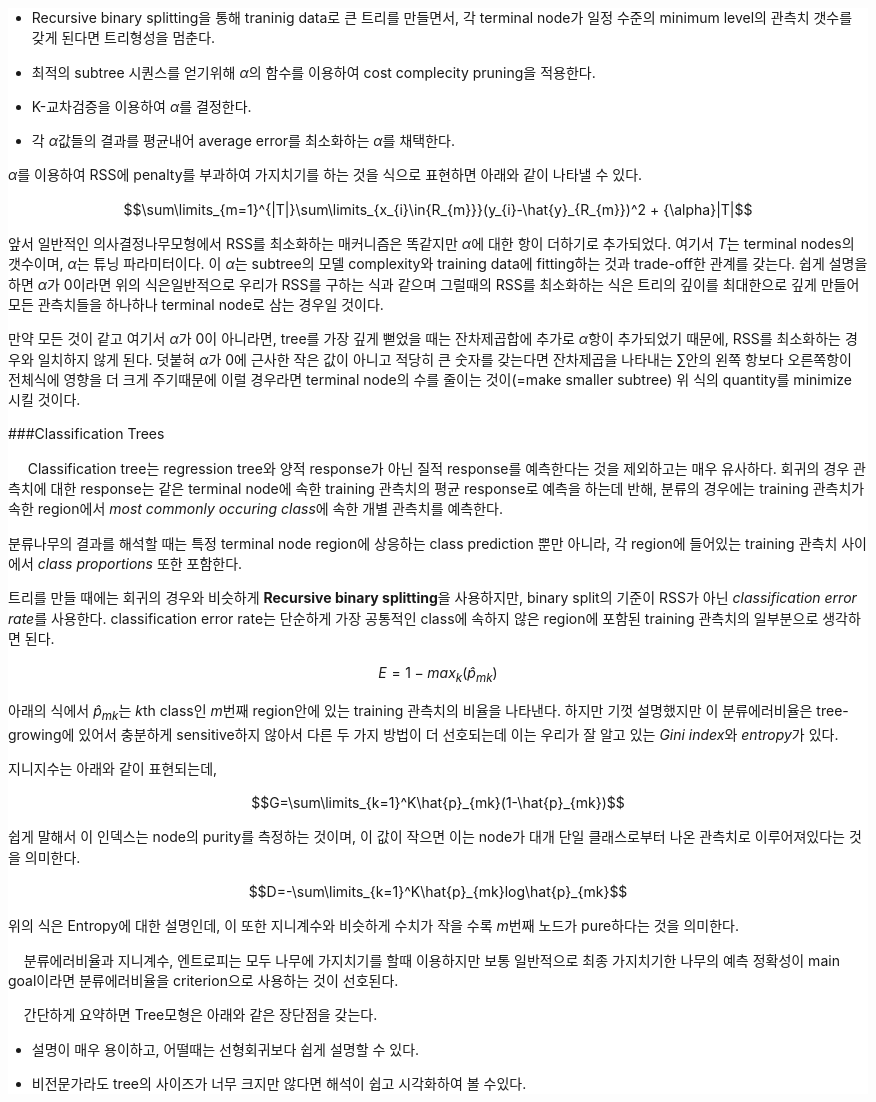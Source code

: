 * Recursive binary splitting을 통해 traninig data로 큰 트리를 만들면서, 각 terminal node가 일정 수준의 minimum level의 관측치 갯수를 갖게 된다면 트리형성을 멈춘다.
 
* 최적의 subtree 시퀀스를 얻기위해 $\alpha$의 함수를 이용하여 cost complecity pruning을 적용한다.

* K-교차검증을 이용하여 $\alpha$를 결정한다.

* 각 $\alpha$값들의 결과를 평균내어 average error를 최소화하는 $\alpha$를 채택한다.

 $\alpha$를 이용하여 RSS에 penalty를 부과하여 가지치기를 하는 것을 식으로 표현하면 아래와 같이 나타낼 수 있다.
 
 $$\sum\limits_{m=1}^{|T|}\sum\limits_{x_{i}\in{R_{m}}}(y_{i}-\hat{y}_{R_{m}})^2 + {\alpha}|T|$$
 
 앞서 일반적인 의사결정나무모형에서 RSS를 최소화하는 매커니즘은 똑같지만 $\alpha$에 대한 항이 더하기로 추가되었다. 여기서 $T$는 terminal nodes의 갯수이며, 
$\alpha$는 튜닝 파라미터이다. 이 $\alpha$는 subtree의 모델 complexity와 training data에 fitting하는 것과 trade-off한 관계를 갖는다. 
쉽게 설명을 하면 $\alpha$가 0이라면 위의 식은일반적으로 우리가 RSS를 구하는 식과 같으며 그럴때의 RSS를 최소화하는 식은 트리의 깊이를 최대한으로 깊게 만들어 모든 관측치들을 하나하나 terminal node로 삼는 경우일 것이다.

만약 모든 것이 같고 여기서 $\alpha$가 0이 아니라면, tree를 가장 깊게 뻗었을 때는 잔차제곱합에 추가로 $\alpha$항이 추가되었기 때문에, RSS를 최소화하는 경우와 일치하지 않게 된다. 덧붙혀 $\alpha$가 0에 근사한 작은 값이 아니고 적당히 큰 숫자를 갖는다면 잔차제곱을 나타내는 $\sum$안의 왼쪽 항보다 오른쪽항이 전체식에 영향을 더 크게 주기때문에 이럴 경우라면 terminal node의 수를 줄이는 것이(=make smaller subtree) 위 식의 quantity를 minimize 시킬 것이다. 

###Classification Trees

&nbsp;&nbsp;&nbsp;&nbsp; Classification tree는 regression tree와 양적 response가 아닌 질적 response를 예측한다는 것을 제외하고는 매우 유사하다. 회귀의 경우 관측치에 대한 response는 같은 terminal node에 속한 training 관측치의 평균 response로 예측을 하는데 반해, 분류의 경우에는 training 관측치가 속한 region에서 *most commonly occuring class*에 속한 개별 관측치를 예측한다.

 분류나무의 결과를 해석할 때는 특정 terminal node region에 상응하는 class prediction 뿐만 아니라, 각 region에 들어있는 training 관측치 사이에서 *class proportions* 또한 포함한다.
 
 트리를 만들 때에는 회귀의 경우와 비슷하게 **Recursive binary splitting**을 사용하지만, binary split의 기준이 RSS가 아닌 *classification error rate*를 사용한다. classification error rate는 단순하게 가장 공통적인 class에 속하지 않은 region에 포함된 training 관측치의 일부분으로 생각하면 된다.
 
 $$E= 1-max_{k}(\hat{p}_{mk})$$
 
 아래의 식에서 $\hat{p}_{mk}$는 *k*th class인 *m*번째 region안에 있는 training 관측치의 비율을 나타낸다. 하지만 기껏 설명했지만 이 분류에러비율은 tree-growing에 있어서 충분하게 sensitive하지 않아서 다른 두 가지 방법이 더 선호되는데 이는 우리가 잘 알고 있는 *Gini index*와 *entropy*가 있다.
 
 지니지수는 아래와 같이 표현되는데,
 
 $$G=\sum\limits_{k=1}^K\hat{p}_{mk}(1-\hat{p}_{mk})$$
 
 쉽게 말해서 이 인덱스는 node의 purity를 측정하는 것이며, 이 값이 작으면 이는 node가 대개 단일 클래스로부터 나온 관측치로 이루어져있다는 것을 의미한다.
 
 $$D=-\sum\limits_{k=1}^K\hat{p}_{mk}log\hat{p}_{mk}$$
 
 위의 식은 Entropy에 대한 설명인데, 이 또한 지니계수와 비슷하게 수치가 작을 수록 *m*번째 노드가 pure하다는 것을 의미한다.
 
&nbsp;&nbsp;&nbsp;&nbsp;분류에러비율과 지니계수, 엔트로피는 모두 나무에 가지치기를 할때 이용하지만 보통 일반적으로 최종 가지치기한 나무의 예측 정확성이 main goal이라면 분류에러비율을 criterion으로 사용하는 것이 선호된다.

&nbsp;&nbsp;&nbsp;&nbsp;간단하게 요약하면 Tree모형은 아래와 같은 장단점을 갖는다.

* 설명이 매우 용이하고, 어떨때는 선형회귀보다 쉽게 설명할 수 있다.

* 비전문가라도 tree의 사이즈가 너무 크지만 않다면 해석이 쉽고 시각화하여 볼 수있다.
